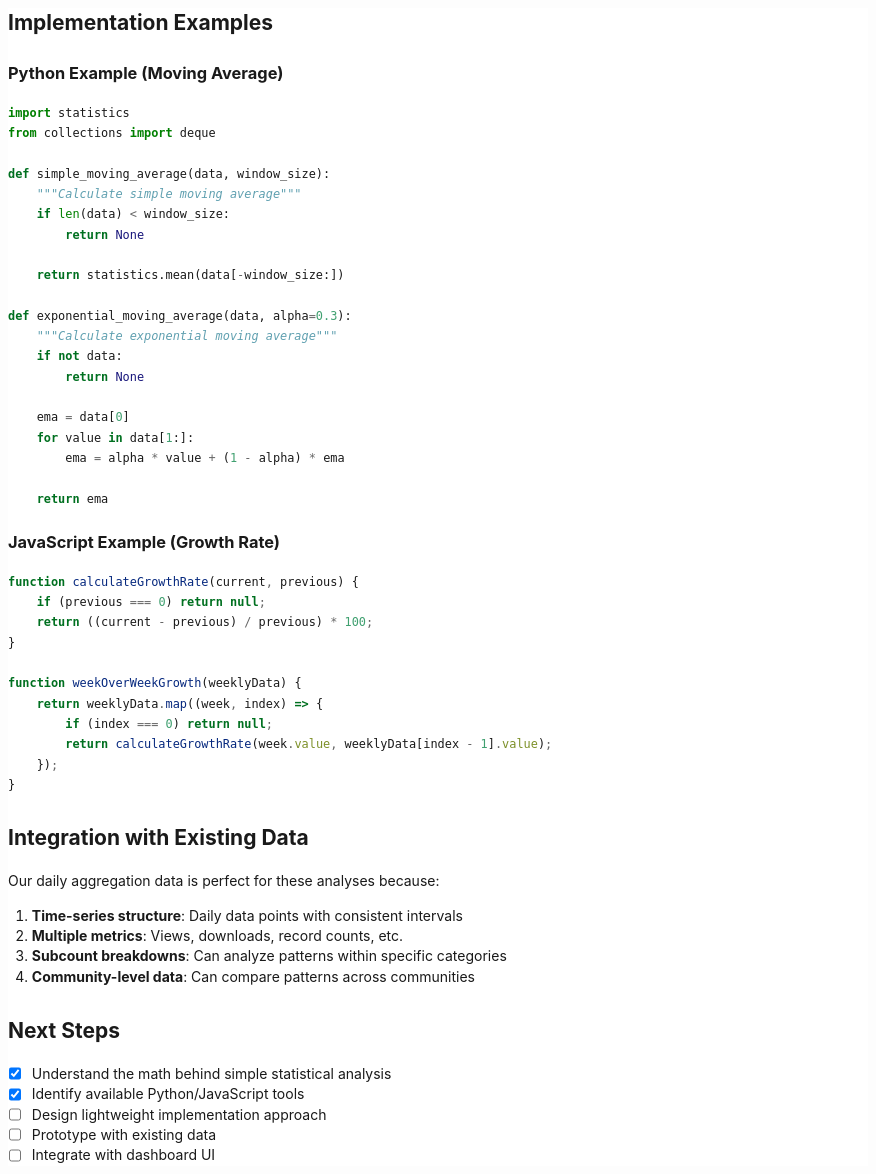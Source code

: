 ## Implementation Examples

### Python Example (Moving Average)
```python
import statistics
from collections import deque

def simple_moving_average(data, window_size):
    """Calculate simple moving average"""
    if len(data) < window_size:
        return None
    
    return statistics.mean(data[-window_size:])

def exponential_moving_average(data, alpha=0.3):
    """Calculate exponential moving average"""
    if not data:
        return None
    
    ema = data[0]
    for value in data[1:]:
        ema = alpha * value + (1 - alpha) * ema
    
    return ema
```

### JavaScript Example (Growth Rate)
```javascript
function calculateGrowthRate(current, previous) {
    if (previous === 0) return null;
    return ((current - previous) / previous) * 100;
}

function weekOverWeekGrowth(weeklyData) {
    return weeklyData.map((week, index) => {
        if (index === 0) return null;
        return calculateGrowthRate(week.value, weeklyData[index - 1].value);
    });
}
```

## Integration with Existing Data

Our daily aggregation data is perfect for these analyses because:

1. **Time-series structure**: Daily data points with consistent intervals
2. **Multiple metrics**: Views, downloads, record counts, etc.
3. **Subcount breakdowns**: Can analyze patterns within specific categories
4. **Community-level data**: Can compare patterns across communities

## Next Steps

- [x] Understand the math behind simple statistical analysis
- [x] Identify available Python/JavaScript tools
- [ ] Design lightweight implementation approach
- [ ] Prototype with existing data
- [ ] Integrate with dashboard UI
